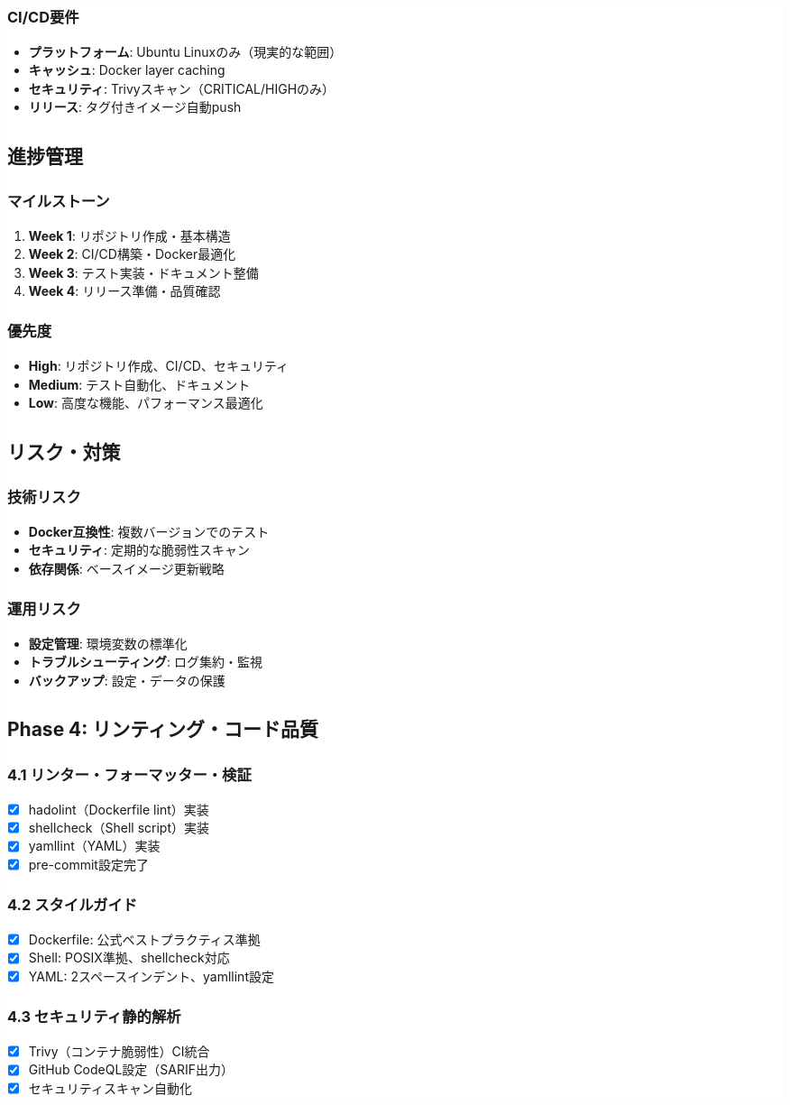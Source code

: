 ### CI/CD要件
- **プラットフォーム**: Ubuntu Linuxのみ（現実的な範囲）
- **キャッシュ**: Docker layer caching
- **セキュリティ**: Trivyスキャン（CRITICAL/HIGHのみ）
- **リリース**: タグ付きイメージ自動push

## 進捗管理

### マイルストーン
1. **Week 1**: リポジトリ作成・基本構造
2. **Week 2**: CI/CD構築・Docker最適化
3. **Week 3**: テスト実装・ドキュメント整備
4. **Week 4**: リリース準備・品質確認

### 優先度
- **High**: リポジトリ作成、CI/CD、セキュリティ
- **Medium**: テスト自動化、ドキュメント
- **Low**: 高度な機能、パフォーマンス最適化

## リスク・対策

### 技術リスク
- **Docker互換性**: 複数バージョンでのテスト
- **セキュリティ**: 定期的な脆弱性スキャン
- **依存関係**: ベースイメージ更新戦略

### 運用リスク
- **設定管理**: 環境変数の標準化
- **トラブルシューティング**: ログ集約・監視
- **バックアップ**: 設定・データの保護

## Phase 4: リンティング・コード品質

### 4.1 リンター・フォーマッター・検証
- [x] hadolint（Dockerfile lint）実装
- [x] shellcheck（Shell script）実装
- [x] yamllint（YAML）実装
- [x] pre-commit設定完了

### 4.2 スタイルガイド
- [x] Dockerfile: 公式ベストプラクティス準拠
- [x] Shell: POSIX準拠、shellcheck対応
- [x] YAML: 2スペースインデント、yamllint設定

### 4.3 セキュリティ静的解析
- [x] Trivy（コンテナ脆弱性）CI統合
- [x] GitHub CodeQL設定（SARIF出力）
- [x] セキュリティスキャン自動化
